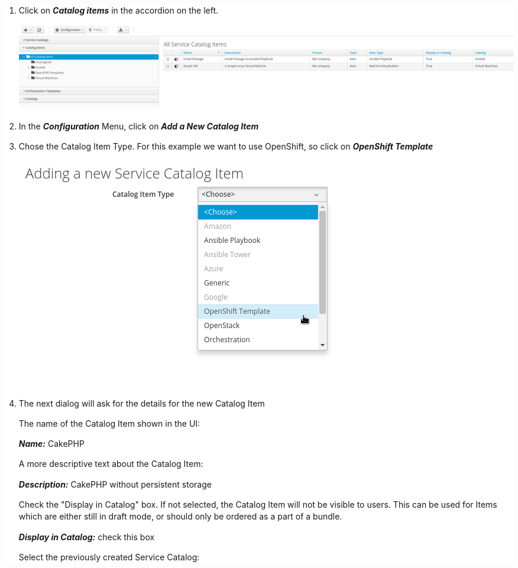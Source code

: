 1. Click on ***Catalog items*** in the accordion on the left.

    ![navigate to catalog items](../../common/img/navigate-to-catalog-items-with-vms-and-ansible-and-openshift.png)

1. In the ***Configuration*** Menu, click on ***Add a New Catalog Item***

1. Chose the Catalog Item Type. For this example we want to use OpenShift, so click on ***OpenShift Template***

    ![select catalog item type](../../common/img/select-catalog-item-type-openshift.png)

1. The next dialog will ask for the details for the new Catalog Item

    The name of the Catalog Item shown in the UI:

    ***Name:*** CakePHP

    A more descriptive text about the Catalog Item:

    ***Description:*** CakePHP without persistent storage

    Check the "Display in Catalog" box. If not selected, the Catalog Item will not be visible to users. This can be used for Items which are either still in draft mode, or should only be ordered as a part of a bundle.

    ***Display in Catalog:*** check this box

    Select the previously created Service Catalog:
